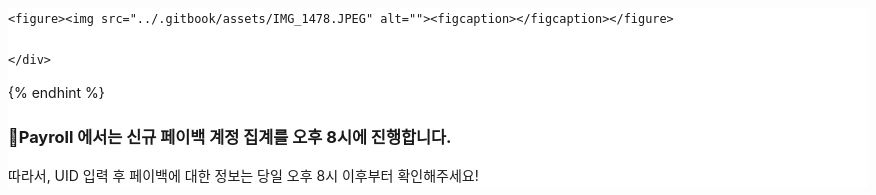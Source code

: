      

    <figure><img src="../.gitbook/assets/IMG_1478.JPEG" alt=""><figcaption></figcaption></figure>

    </div>
{% endhint %}

### 🛑Payroll 에서는 신규 페이백 계정 집계를 오후 8시에 진행합니다.

따라서, UID 입력 후 페이백에 대한 정보는 당일 오후 8시 이후부터 확인해주세요!



